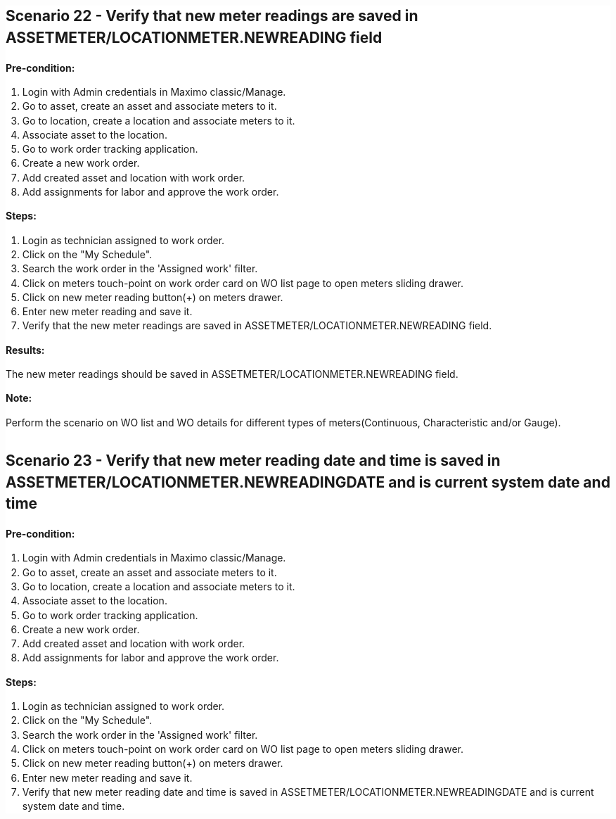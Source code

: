 ## Scenario 22 - Verify that new meter readings are saved in ASSETMETER/LOCATIONMETER.NEWREADING field

**Pre-condition:**

1. Login with Admin credentials in Maximo classic/Manage.
2. Go to asset, create an asset and associate meters to it.
3. Go to location, create a location and associate meters to it.
4. Associate asset to the location.
5. Go to work order tracking application.
6. Create a new work order.
7. Add created asset and location with work order.
8. Add assignments for labor and approve the work order.

**Steps:**

1. Login as technician assigned to work order.
2. Click on the "My Schedule".
3. Search the work order in the 'Assigned work' filter.
4. Click on meters touch-point on work order card on WO list page to open meters sliding drawer.
5. Click on new meter reading button(+) on meters drawer.
6. Enter new meter reading and save it.
7. Verify that the new meter readings are saved in ASSETMETER/LOCATIONMETER.NEWREADING field.

**Results:**

The new meter readings should be saved in ASSETMETER/LOCATIONMETER.NEWREADING field.

**Note:**

Perform the scenario on WO list and WO details for different types of meters(Continuous, Characteristic and/or Gauge).

## Scenario 23 - Verify that new meter reading date and time is saved in ASSETMETER/LOCATIONMETER.NEWREADINGDATE and is current system date and time

**Pre-condition:**

1. Login with Admin credentials in Maximo classic/Manage.
2. Go to asset, create an asset and associate meters to it.
3. Go to location, create a location and associate meters to it.
4. Associate asset to the location.
5. Go to work order tracking application.
6. Create a new work order.
7. Add created asset and location with work order.
8. Add assignments for labor and approve the work order.

**Steps:**

1. Login as technician assigned to work order.
2. Click on the "My Schedule".
3. Search the work order in the 'Assigned work' filter.
4. Click on meters touch-point on work order card on WO list page to open meters sliding drawer.
5. Click on new meter reading button(+) on meters drawer.
6. Enter new meter reading and save it.
7. Verify that new meter reading date and time is saved in ASSETMETER/LOCATIONMETER.NEWREADINGDATE and is current system date and time.
